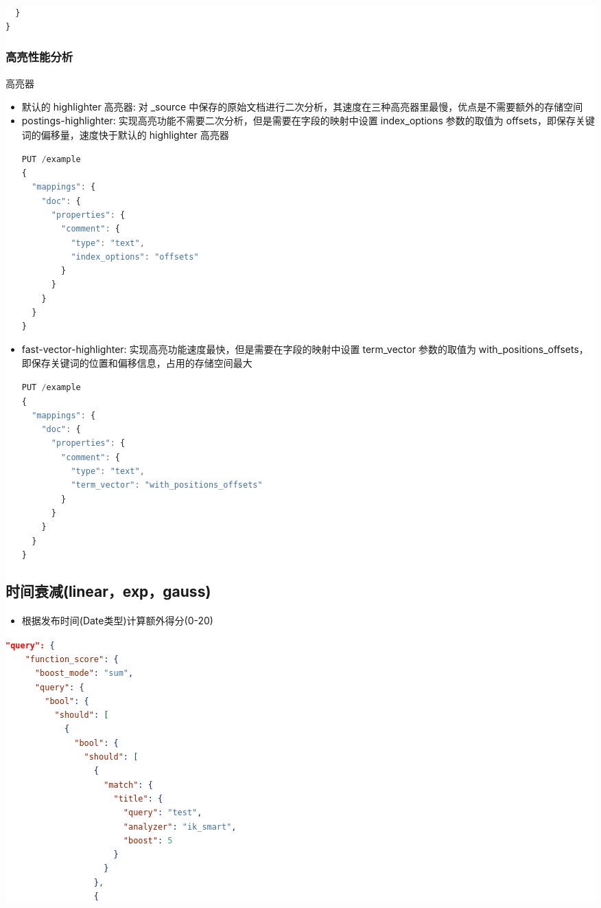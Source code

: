 ```js
  }
}
```
### 高亮性能分析
高亮器
- 默认的 highlighter 高亮器: 对 _source 中保存的原始文档进行二次分析，其速度在三种高亮器里最慢，优点是不需要额外的存储空间
- postings-highlighter: 实现高亮功能不需要二次分析，但是需要在字段的映射中设置 index_options 参数的取值为 offsets，即保存关键词的偏移量，速度快于默认的 highlighter 高亮器
  ```js
  PUT /example
  {
    "mappings": {
      "doc": {
        "properties": {
          "comment": {
            "type": "text",
            "index_options": "offsets"
          }
        }
      }
    }
  }
  ```
- fast-vector-highlighter: 实现高亮功能速度最快，但是需要在字段的映射中设置 term_vector 参数的取值为 with_positions_offsets，即保存关键词的位置和偏移信息，占用的存储空间最大
  ```js
  PUT /example
  {
    "mappings": {
      "doc": {
        "properties": {
          "comment": {
            "type": "text",
            "term_vector": "with_positions_offsets"
          }
        }
      }
    }
  }
  ```

## 时间衰减(linear，exp，gauss)
- 根据发布时间(Date类型)计算额外得分(0-20)
```json
"query": {
    "function_score": {
      "boost_mode": "sum",
      "query": {
        "bool": {
          "should": [
            {
              "bool": {
                "should": [
                  {
                    "match": {
                      "title": {
                        "query": "test",
                        "analyzer": "ik_smart",
                        "boost": 5
                      }
                    }
                  },
                  {
```